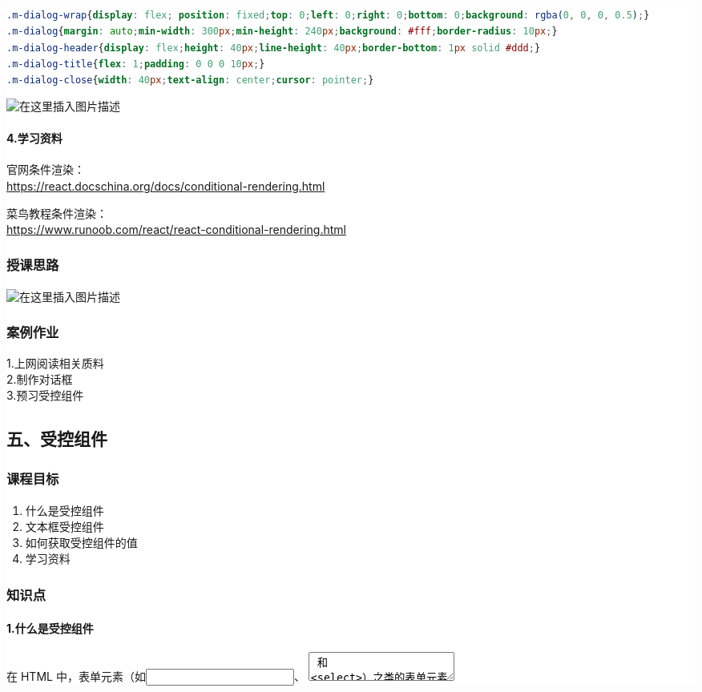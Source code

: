 ```css
.m-dialog-wrap{display: flex; position: fixed;top: 0;left: 0;right: 0;bottom: 0;background: rgba(0, 0, 0, 0.5);}
.m-dialog{margin: auto;min-width: 300px;min-height: 240px;background: #fff;border-radius: 10px;}
.m-dialog-header{display: flex;height: 40px;line-height: 40px;border-bottom: 1px solid #ddd;}
.m-dialog-title{flex: 1;padding: 0 0 0 10px;}
.m-dialog-close{width: 40px;text-align: center;cursor: pointer;}
```

![在这里插入图片描述](https://img-blog.csdnimg.cn/20200516181147405.gif)

#### 4.学习资料

官网条件渲染：  
https://react.docschina.org/docs/conditional-rendering.html

菜鸟教程条件渲染：  
https://www.runoob.com/react/react-conditional-rendering.html

### 授课思路

![在这里插入图片描述](https://img-blog.csdnimg.cn/20200516181200366.png?x-oss-processimage/watermark,type_ZmFuZ3poZW5naGVpdGk,shadow_10,text_aHR0cHM6Ly9ibG9nLmNzZG4ubmV0L3h1dG9uZ2Jhbw,size_16,color_FFFFFF,t_70)

### 案例作业

1.上网阅读相关质料  
2.制作对话框  
3.预习受控组件

## 五、受控组件

### 课程目标

1. 什么是受控组件
2. 文本框受控组件
3. 如何获取受控组件的值
4. 学习资料

### 知识点

#### 1.什么是受控组件

在 HTML 中，表单元素（如<input>、 <textarea> 和 <select>）之类的表单元素通常自己维护 state，并根据用户输入进行更新。而在 React 中，可变状态（mutable state）通常保存在组件的 state 属性中，并且只能通过使用 setState()来更新。

我们可以把两者结合起来，使 React 的 state 成为“唯一数据源”。渲染表单的 React 组件还控制着用户输入过程中表单发生的操作。被 React 以这种方式控制取值的表单输入元素就叫做“受控组件”。

假设我们现在有一个表单，表单中有一个input标签，input的value值必须是我们设置在constructor构造函数的state中的值，然后，通过onChange触发事件来改变state中保存的value值，这样形成一个循环的回路影响。也可以说是React负责渲染表单的组件仍然控制用户后续输入时所发生的变化。

就像上面这样，input中的value值通过state值获取，onChange事件改变state中的value值，input中的value值又从state中获取。。。

类似于vue中的v-model
